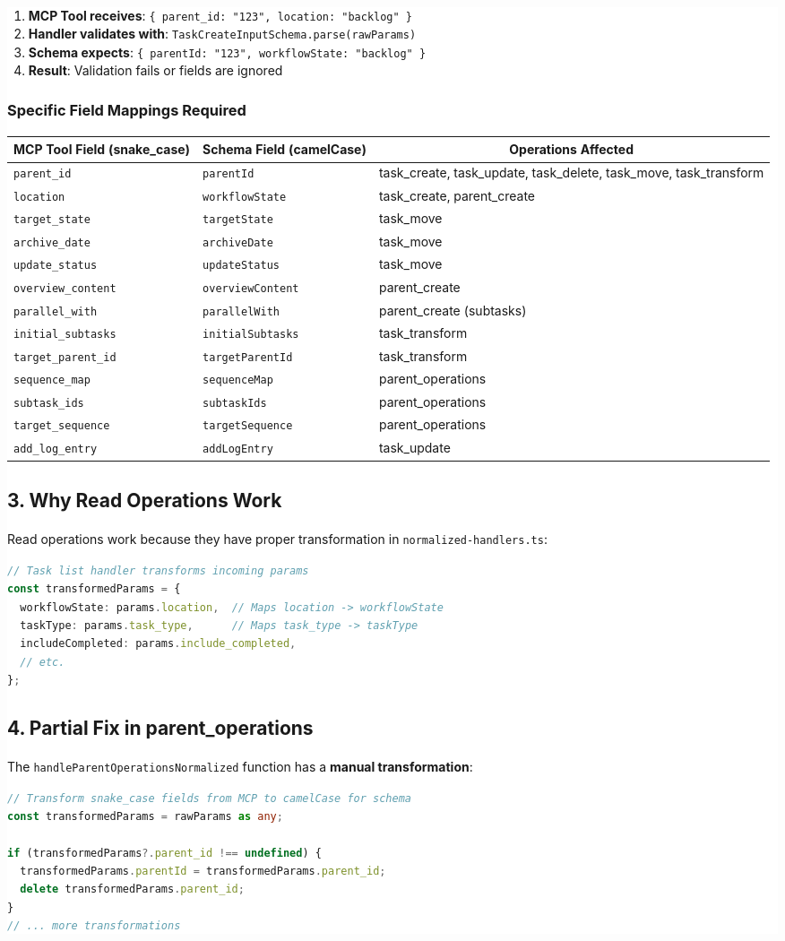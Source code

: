 1. **MCP Tool receives**: `{ parent_id: "123", location: "backlog" }`
2. **Handler validates with**: `TaskCreateInputSchema.parse(rawParams)`
3. **Schema expects**: `{ parentId: "123", workflowState: "backlog" }`
4. **Result**: Validation fails or fields are ignored

### Specific Field Mappings Required

| MCP Tool Field (snake_case) | Schema Field (camelCase) | Operations Affected |
|----------------------------|-------------------------|-------------------|
| `parent_id` | `parentId` | task_create, task_update, task_delete, task_move, task_transform |
| `location` | `workflowState` | task_create, parent_create |
| `target_state` | `targetState` | task_move |
| `archive_date` | `archiveDate` | task_move |
| `update_status` | `updateStatus` | task_move |
| `overview_content` | `overviewContent` | parent_create |
| `parallel_with` | `parallelWith` | parent_create (subtasks) |
| `initial_subtasks` | `initialSubtasks` | task_transform |
| `target_parent_id` | `targetParentId` | task_transform |
| `sequence_map` | `sequenceMap` | parent_operations |
| `subtask_ids` | `subtaskIds` | parent_operations |
| `target_sequence` | `targetSequence` | parent_operations |
| `add_log_entry` | `addLogEntry` | task_update |

## 3. Why Read Operations Work

Read operations work because they have proper transformation in `normalized-handlers.ts`:

```typescript
// Task list handler transforms incoming params
const transformedParams = {
  workflowState: params.location,  // Maps location -> workflowState
  taskType: params.task_type,      // Maps task_type -> taskType
  includeCompleted: params.include_completed,
  // etc.
};
```

## 4. Partial Fix in parent_operations

The `handleParentOperationsNormalized` function has a **manual transformation**:

```typescript
// Transform snake_case fields from MCP to camelCase for schema
const transformedParams = rawParams as any;

if (transformedParams?.parent_id !== undefined) {
  transformedParams.parentId = transformedParams.parent_id;
  delete transformedParams.parent_id;
}
// ... more transformations
```
